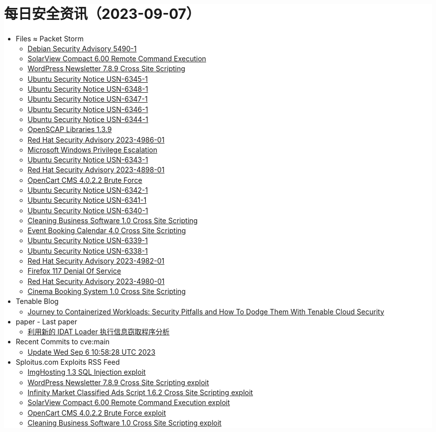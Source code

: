 # 每日安全资讯（2023-09-07）

- Files ≈ Packet Storm
  - [Debian Security Advisory 5490-1](https://packetstormsecurity.com/files/174538/dsa-5490-1.txt)
  - [SolarView Compact 6.00 Remote Command Execution](https://packetstormsecurity.com/files/174537/solarview_unauth_rce_cve_2023_23333.rb.txt)
  - [WordPress Newsletter 7.8.9 Cross Site Scripting](https://packetstormsecurity.com/files/174536/wpnewsletter789-xss.txt)
  - [Ubuntu Security Notice USN-6345-1](https://packetstormsecurity.com/files/174535/USN-6345-1.txt)
  - [Ubuntu Security Notice USN-6348-1](https://packetstormsecurity.com/files/174534/USN-6348-1.txt)
  - [Ubuntu Security Notice USN-6347-1](https://packetstormsecurity.com/files/174533/USN-6347-1.txt)
  - [Ubuntu Security Notice USN-6346-1](https://packetstormsecurity.com/files/174532/USN-6346-1.txt)
  - [Ubuntu Security Notice USN-6344-1](https://packetstormsecurity.com/files/174531/USN-6344-1.txt)
  - [OpenSCAP Libraries 1.3.9](https://packetstormsecurity.com/files/174530/openscap-1.3.9.tar.gz)
  - [Red Hat Security Advisory 2023-4986-01](https://packetstormsecurity.com/files/174529/RHSA-2023-4986-01.txt)
  - [Microsoft Windows Privilege Escalation](https://packetstormsecurity.com/files/174528/GS20230906164848.tgz)
  - [Ubuntu Security Notice USN-6343-1](https://packetstormsecurity.com/files/174527/USN-6343-1.txt)
  - [Red Hat Security Advisory 2023-4898-01](https://packetstormsecurity.com/files/174526/RHSA-2023-4898-01.txt)
  - [OpenCart CMS 4.0.2.2 Brute Force](https://packetstormsecurity.com/files/174525/opencartcms4022-bruteforce.txt)
  - [Ubuntu Security Notice USN-6342-1](https://packetstormsecurity.com/files/174524/USN-6342-1.txt)
  - [Ubuntu Security Notice USN-6341-1](https://packetstormsecurity.com/files/174523/USN-6341-1.txt)
  - [Ubuntu Security Notice USN-6340-1](https://packetstormsecurity.com/files/174522/USN-6340-1.txt)
  - [Cleaning Business Software 1.0 Cross Site Scripting](https://packetstormsecurity.com/files/174521/cbs10-xss.txt)
  - [Event Booking Calendar 4.0 Cross Site Scripting](https://packetstormsecurity.com/files/174520/ebc40-xss.txt)
  - [Ubuntu Security Notice USN-6339-1](https://packetstormsecurity.com/files/174519/USN-6339-1.txt)
  - [Ubuntu Security Notice USN-6338-1](https://packetstormsecurity.com/files/174518/USN-6338-1.txt)
  - [Red Hat Security Advisory 2023-4982-01](https://packetstormsecurity.com/files/174517/RHSA-2023-4982-01.txt)
  - [Firefox 117 Denial Of Service](https://packetstormsecurity.com/files/174516/firefox117-dos.txt)
  - [Red Hat Security Advisory 2023-4980-01](https://packetstormsecurity.com/files/174515/RHSA-2023-4980-01.txt)
  - [Cinema Booking System 1.0 Cross Site Scripting](https://packetstormsecurity.com/files/174514/cinemabookingsystem10-xss.txt)
- Tenable Blog
  - [Journey to Containerized Workloads: Security Pitfalls and How To Dodge Them With Tenable Cloud Security](https://www.tenable.com/blog/journey-to-containerized-workloads-security-pitfalls-and-how-to-dodge-them-with-tenable-cloud)
- paper - Last paper
  - [利用新的 IDAT Loader 执行信息窃取程序分析](https://paper.seebug.org/3027/)
- Recent Commits to cve:main
  - [Update Wed Sep  6 10:58:28 UTC 2023](https://github.com/trickest/cve/commit/85e4a1b5205e922bc4caf31ef185830dce05765c)
- Sploitus.com Exploits RSS Feed
  - [ImgHosting 1.3 SQL Injection exploit](https://sploitus.com/exploit?id=PACKETSTORM:174510&utm_source=rss&utm_medium=rss)
  - [WordPress Newsletter 7.8.9 Cross Site Scripting exploit](https://sploitus.com/exploit?id=PACKETSTORM:174536&utm_source=rss&utm_medium=rss)
  - [Infinity Market Classified Ads Script 1.6.2 Cross Site Scripting exploit](https://sploitus.com/exploit?id=PACKETSTORM:174511&utm_source=rss&utm_medium=rss)
  - [SolarView Compact 6.00 Remote Command Execution exploit](https://sploitus.com/exploit?id=PACKETSTORM:174537&utm_source=rss&utm_medium=rss)
  - [OpenCart CMS 4.0.2.2 Brute Force exploit](https://sploitus.com/exploit?id=PACKETSTORM:174525&utm_source=rss&utm_medium=rss)
  - [Cleaning Business Software 1.0 Cross Site Scripting exploit](https://sploitus.com/exploit?id=PACKETSTORM:174521&utm_source=rss&utm_medium=rss)